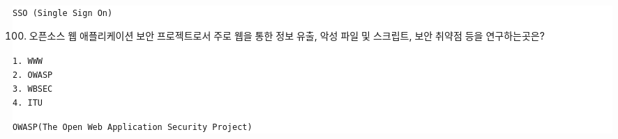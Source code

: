```
SSO (Single Sign On)
```

100. 오픈소스 웹 애플리케이션 보안 프로젝트로서 주로 웹을 통한 정보 유출, 악성 파일 및 스크립트, 보안 취약점 등을 연구하는곳은?
```
1. WWW
2. OWASP
3. WBSEC
4. ITU
```

```
OWASP(The Open Web Application Security Project)
```
